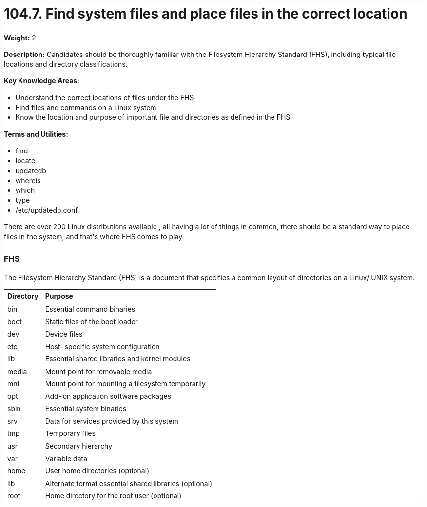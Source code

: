# 104.7. Find system files and place files in the correct location

**Weight:** 2

**Description:** Candidates should be thoroughly familiar with the Filesystem Hierarchy Standard \(FHS\), including typical file locations and directory classifications.

**Key Knowledge Areas:**

* Understand the correct locations of files under the FHS
* Find files and commands on a Linux system
* Know the location and purpose of important file and directories as defined in the FHS

**Terms and Utilities:**

* find
* locate
* updatedb
* whereis
* which
* type
* /etc/updatedb.conf

There are  over 200 Linux distributions available , all having a lot of things in common, there should be a standard way to place files in the system, and that's where FHS comes to play.

### FHS

 The Filesystem Hierarchy Standard \(FHS\) is a document that specifies a common layout of directories on a Linux/ UNIX system.

| Directory | Purpose |
| :--- | :--- |
| bin | Essential command binaries |
| boot | Static files of the boot loader |
| dev | Device files |
| etc | Host-specific system configuration |
| lib | Essential shared libraries and kernel modules |
| media | Mount point for removable media |
| mnt | Mount point for mounting a filesystem temporarily |
| opt | Add-on application software packages |
| sbin | Essential system binaries |
| srv | Data for services provided by this system |
| tmp | Temporary files |
| usr | Secondary hierarchy |
| var | Variable data |
| home | User home directories \(optional\) |
| lib | Alternate format essential shared libraries \(optional\) |
| root | Home directory for the root user \(optional\) |
